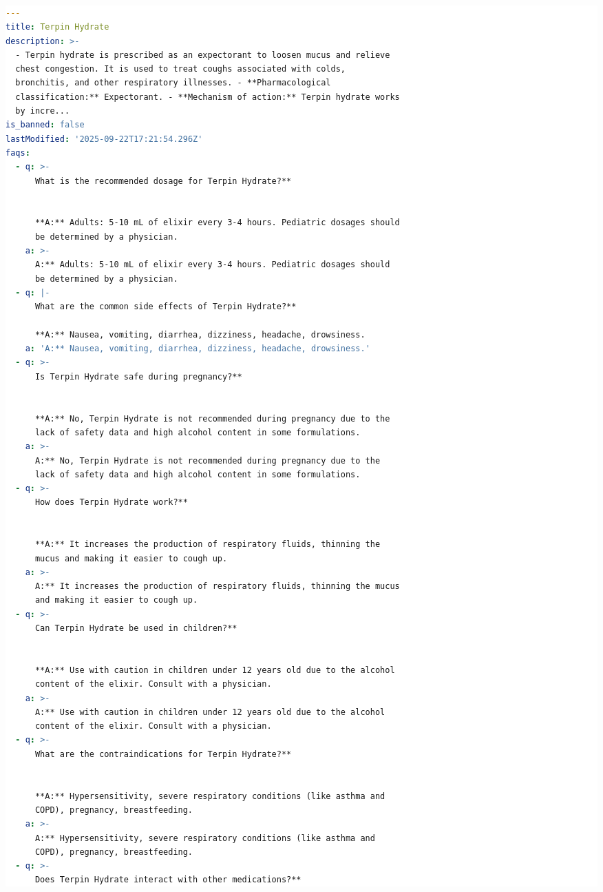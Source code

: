 ```yaml
---
title: Terpin Hydrate
description: >-
  - Terpin hydrate is prescribed as an expectorant to loosen mucus and relieve
  chest congestion. It is used to treat coughs associated with colds,
  bronchitis, and other respiratory illnesses. - **Pharmacological
  classification:** Expectorant. - **Mechanism of action:** Terpin hydrate works
  by incre...
is_banned: false
lastModified: '2025-09-22T17:21:54.296Z'
faqs:
  - q: >-
      What is the recommended dosage for Terpin Hydrate?**


      **A:** Adults: 5-10 mL of elixir every 3-4 hours. Pediatric dosages should
      be determined by a physician.
    a: >-
      A:** Adults: 5-10 mL of elixir every 3-4 hours. Pediatric dosages should
      be determined by a physician.
  - q: |-
      What are the common side effects of Terpin Hydrate?**

      **A:** Nausea, vomiting, diarrhea, dizziness, headache, drowsiness.
    a: 'A:** Nausea, vomiting, diarrhea, dizziness, headache, drowsiness.'
  - q: >-
      Is Terpin Hydrate safe during pregnancy?**


      **A:** No, Terpin Hydrate is not recommended during pregnancy due to the
      lack of safety data and high alcohol content in some formulations.
    a: >-
      A:** No, Terpin Hydrate is not recommended during pregnancy due to the
      lack of safety data and high alcohol content in some formulations.
  - q: >-
      How does Terpin Hydrate work?**


      **A:** It increases the production of respiratory fluids, thinning the
      mucus and making it easier to cough up.
    a: >-
      A:** It increases the production of respiratory fluids, thinning the mucus
      and making it easier to cough up.
  - q: >-
      Can Terpin Hydrate be used in children?**


      **A:** Use with caution in children under 12 years old due to the alcohol
      content of the elixir. Consult with a physician.
    a: >-
      A:** Use with caution in children under 12 years old due to the alcohol
      content of the elixir. Consult with a physician.
  - q: >-
      What are the contraindications for Terpin Hydrate?**


      **A:** Hypersensitivity, severe respiratory conditions (like asthma and
      COPD), pregnancy, breastfeeding.
    a: >-
      A:** Hypersensitivity, severe respiratory conditions (like asthma and
      COPD), pregnancy, breastfeeding.
  - q: >-
      Does Terpin Hydrate interact with other medications?**
```